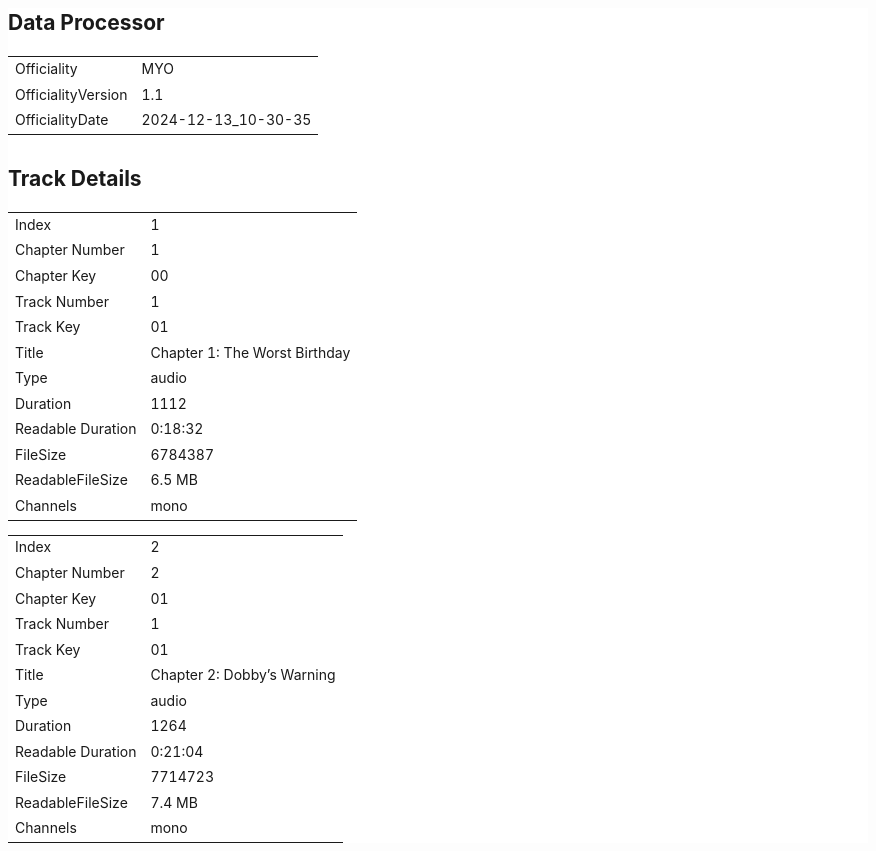 
## Data Processor

|  |  |
| - | - |
| Officiality | MYO
| OfficialityVersion | 1.1
| OfficialityDate | 2024-12-13_10-30-35


## Track Details

|  |  |
| - | - |
| Index | 1 |
| Chapter Number | 1 |
| Chapter Key | 00 |
| Track Number | 1 |
| Track Key | 01 |
| Title | Chapter 1: The Worst Birthday |
| Type | audio |
| Duration | 1112 |
| Readable Duration | 0:18:32 |
| FileSize | 6784387 |
| ReadableFileSize | 6.5 MB |
| Channels | mono |

|  |  |
| - | - |
| Index | 2 |
| Chapter Number | 2 |
| Chapter Key | 01 |
| Track Number | 1 |
| Track Key | 01 |
| Title | Chapter 2: Dobby’s Warning |
| Type | audio |
| Duration | 1264 |
| Readable Duration | 0:21:04 |
| FileSize | 7714723 |
| ReadableFileSize | 7.4 MB |
| Channels | mono |